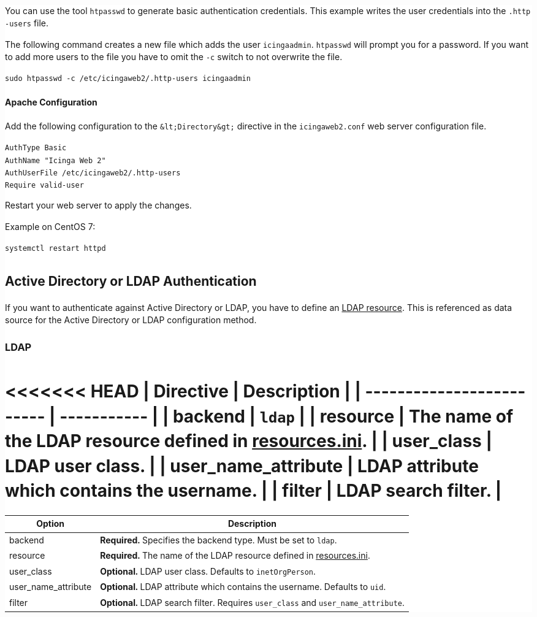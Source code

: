 You can use the tool `htpasswd` to generate basic authentication credentials. This example writes the
user credentials into the `.http-users` file.

The following command creates a new file which adds the user `icingaadmin`.
`htpasswd` will prompt you for a password.
If you want to add more users to the file you have to omit the `-c` switch to not overwrite the file.

```
sudo htpasswd -c /etc/icingaweb2/.http-users icingaadmin
```

#### Apache Configuration <a id="authentication-configuration-external-authentication-example-apache"></a>

Add the following configuration to the `&lt;Directory&gt;` directive in the `icingaweb2.conf` web server
configuration file.

```
AuthType Basic
AuthName "Icinga Web 2"
AuthUserFile /etc/icingaweb2/.http-users
Require valid-user
```

Restart your web server to apply the changes.

Example on CentOS 7:

```
systemctl restart httpd
```

## Active Directory or LDAP Authentication <a id="authentication-configuration-ad-or-ldap-authentication"></a>

If you want to authenticate against Active Directory or LDAP, you have to define an
[LDAP resource](04-Resources.md#resources-configuration-ldap).
This is referenced as data source for the Active Directory or LDAP configuration method.

### LDAP <a id="authentication-configuration-ldap-authentication"></a>

<<<<<<< HEAD
| Directive                 | Description |
| ------------------------- | ----------- |
| **backend**               | `ldap` |
| **resource**              | The name of the LDAP resource defined in [resources.ini](04-Resources.md#resources). |
| **user_class**            | LDAP user class. |
| **user_name_attribute**   | LDAP attribute which contains the username. |
| **filter**                | LDAP search filter. |
=======
Option                   | Description
-------------------------|-----------------------------------------------
backend                  | **Required.** Specifies the backend type. Must be set to `ldap`.
resource                 | **Required.** The name of the LDAP resource defined in [resources.ini](04-Resources.md#resources).
user\_class              | **Optional.** LDAP user class. Defaults to `inetOrgPerson`.
user\_name\_attribute    | **Optional.** LDAP attribute which contains the username. Defaults to `uid`.
filter                   | **Optional.** LDAP search filter. Requires `user_class` and `user_name_attribute`.